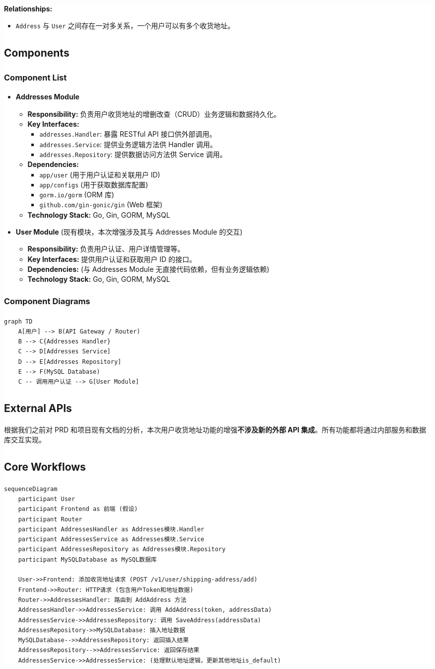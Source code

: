 **Relationships:**

-   `Address` 与 `User` 之间存在一对多关系，一个用户可以有多个收货地址。

## Components

### Component List

-   **Addresses Module**

    -   **Responsibility:** 负责用户收货地址的增删改查（CRUD）业务逻辑和数据持久化。
    -   **Key Interfaces:**
        -   `addresses.Handler`: 暴露 RESTful API 接口供外部调用。
        -   `addresses.Service`: 提供业务逻辑方法供 Handler 调用。
        -   `addresses.Repository`: 提供数据访问方法供 Service 调用。
    -   **Dependencies:**
        -   `app/user` (用于用户认证和关联用户 ID)
        -   `app/configs` (用于获取数据库配置)
        -   `gorm.io/gorm` (ORM 库)
        -   `github.com/gin-gonic/gin` (Web 框架)
    -   **Technology Stack:** Go, Gin, GORM, MySQL

-   **User Module** (现有模块，本次增强涉及其与 Addresses Module 的交互)
    -   **Responsibility:** 负责用户认证、用户详情管理等。
    -   **Key Interfaces:** 提供用户认证和获取用户 ID 的接口。
    -   **Dependencies:** (与 Addresses Module 无直接代码依赖，但有业务逻辑依赖)
    -   **Technology Stack:** Go, Gin, GORM, MySQL

### Component Diagrams

```mermaid
graph TD
    A[用户] --> B(API Gateway / Router)
    B --> C{Addresses Handler}
    C --> D[Addresses Service]
    D --> E[Addresses Repository]
    E --> F(MySQL Database)
    C -- 调用用户认证 --> G[User Module]
```

## External APIs

根据我们之前对 PRD 和项目现有文档的分析，本次用户收货地址功能的增强**不涉及新的外部 API 集成**。所有功能都将通过内部服务和数据库交互实现。

## Core Workflows

```mermaid
sequenceDiagram
    participant User
    participant Frontend as 前端 (假设)
    participant Router
    participant AddressesHandler as Addresses模块.Handler
    participant AddressesService as Addresses模块.Service
    participant AddressesRepository as Addresses模块.Repository
    participant MySQLDatabase as MySQL数据库

    User->>Frontend: 添加收货地址请求 (POST /v1/user/shipping-address/add)
    Frontend->>Router: HTTP请求 (包含用户Token和地址数据)
    Router->>AddressesHandler: 路由到 AddAddress 方法
    AddressesHandler->>AddressesService: 调用 AddAddress(token, addressData)
    AddressesService->>AddressesRepository: 调用 SaveAddress(addressData)
    AddressesRepository->>MySQLDatabase: 插入地址数据
    MySQLDatabase-->>AddressesRepository: 返回插入结果
    AddressesRepository-->>AddressesService: 返回保存结果
    AddressesService->>AddressesService: (处理默认地址逻辑，更新其他地址is_default)
```